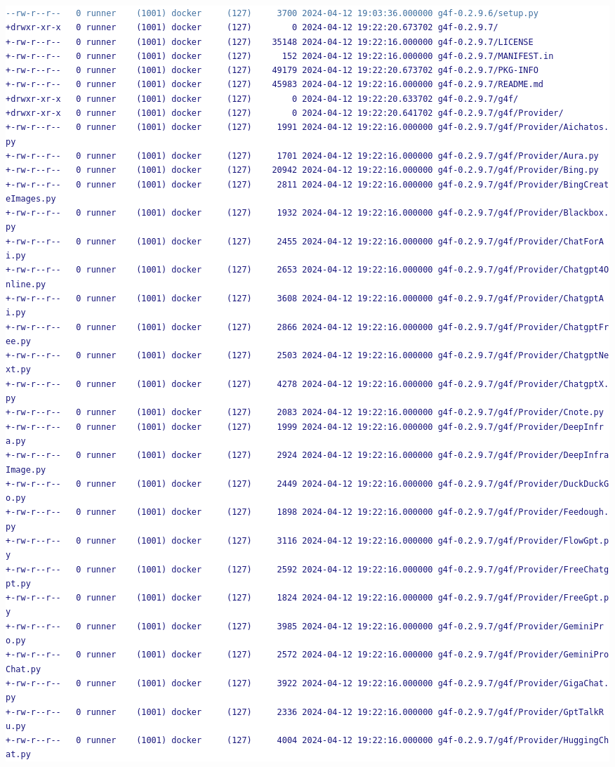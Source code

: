 ```diff
--rw-r--r--   0 runner    (1001) docker     (127)     3700 2024-04-12 19:03:36.000000 g4f-0.2.9.6/setup.py
+drwxr-xr-x   0 runner    (1001) docker     (127)        0 2024-04-12 19:22:20.673702 g4f-0.2.9.7/
+-rw-r--r--   0 runner    (1001) docker     (127)    35148 2024-04-12 19:22:16.000000 g4f-0.2.9.7/LICENSE
+-rw-r--r--   0 runner    (1001) docker     (127)      152 2024-04-12 19:22:16.000000 g4f-0.2.9.7/MANIFEST.in
+-rw-r--r--   0 runner    (1001) docker     (127)    49179 2024-04-12 19:22:20.673702 g4f-0.2.9.7/PKG-INFO
+-rw-r--r--   0 runner    (1001) docker     (127)    45983 2024-04-12 19:22:16.000000 g4f-0.2.9.7/README.md
+drwxr-xr-x   0 runner    (1001) docker     (127)        0 2024-04-12 19:22:20.633702 g4f-0.2.9.7/g4f/
+drwxr-xr-x   0 runner    (1001) docker     (127)        0 2024-04-12 19:22:20.641702 g4f-0.2.9.7/g4f/Provider/
+-rw-r--r--   0 runner    (1001) docker     (127)     1991 2024-04-12 19:22:16.000000 g4f-0.2.9.7/g4f/Provider/Aichatos.py
+-rw-r--r--   0 runner    (1001) docker     (127)     1701 2024-04-12 19:22:16.000000 g4f-0.2.9.7/g4f/Provider/Aura.py
+-rw-r--r--   0 runner    (1001) docker     (127)    20942 2024-04-12 19:22:16.000000 g4f-0.2.9.7/g4f/Provider/Bing.py
+-rw-r--r--   0 runner    (1001) docker     (127)     2811 2024-04-12 19:22:16.000000 g4f-0.2.9.7/g4f/Provider/BingCreateImages.py
+-rw-r--r--   0 runner    (1001) docker     (127)     1932 2024-04-12 19:22:16.000000 g4f-0.2.9.7/g4f/Provider/Blackbox.py
+-rw-r--r--   0 runner    (1001) docker     (127)     2455 2024-04-12 19:22:16.000000 g4f-0.2.9.7/g4f/Provider/ChatForAi.py
+-rw-r--r--   0 runner    (1001) docker     (127)     2653 2024-04-12 19:22:16.000000 g4f-0.2.9.7/g4f/Provider/Chatgpt4Online.py
+-rw-r--r--   0 runner    (1001) docker     (127)     3608 2024-04-12 19:22:16.000000 g4f-0.2.9.7/g4f/Provider/ChatgptAi.py
+-rw-r--r--   0 runner    (1001) docker     (127)     2866 2024-04-12 19:22:16.000000 g4f-0.2.9.7/g4f/Provider/ChatgptFree.py
+-rw-r--r--   0 runner    (1001) docker     (127)     2503 2024-04-12 19:22:16.000000 g4f-0.2.9.7/g4f/Provider/ChatgptNext.py
+-rw-r--r--   0 runner    (1001) docker     (127)     4278 2024-04-12 19:22:16.000000 g4f-0.2.9.7/g4f/Provider/ChatgptX.py
+-rw-r--r--   0 runner    (1001) docker     (127)     2083 2024-04-12 19:22:16.000000 g4f-0.2.9.7/g4f/Provider/Cnote.py
+-rw-r--r--   0 runner    (1001) docker     (127)     1999 2024-04-12 19:22:16.000000 g4f-0.2.9.7/g4f/Provider/DeepInfra.py
+-rw-r--r--   0 runner    (1001) docker     (127)     2924 2024-04-12 19:22:16.000000 g4f-0.2.9.7/g4f/Provider/DeepInfraImage.py
+-rw-r--r--   0 runner    (1001) docker     (127)     2449 2024-04-12 19:22:16.000000 g4f-0.2.9.7/g4f/Provider/DuckDuckGo.py
+-rw-r--r--   0 runner    (1001) docker     (127)     1898 2024-04-12 19:22:16.000000 g4f-0.2.9.7/g4f/Provider/Feedough.py
+-rw-r--r--   0 runner    (1001) docker     (127)     3116 2024-04-12 19:22:16.000000 g4f-0.2.9.7/g4f/Provider/FlowGpt.py
+-rw-r--r--   0 runner    (1001) docker     (127)     2592 2024-04-12 19:22:16.000000 g4f-0.2.9.7/g4f/Provider/FreeChatgpt.py
+-rw-r--r--   0 runner    (1001) docker     (127)     1824 2024-04-12 19:22:16.000000 g4f-0.2.9.7/g4f/Provider/FreeGpt.py
+-rw-r--r--   0 runner    (1001) docker     (127)     3985 2024-04-12 19:22:16.000000 g4f-0.2.9.7/g4f/Provider/GeminiPro.py
+-rw-r--r--   0 runner    (1001) docker     (127)     2572 2024-04-12 19:22:16.000000 g4f-0.2.9.7/g4f/Provider/GeminiProChat.py
+-rw-r--r--   0 runner    (1001) docker     (127)     3922 2024-04-12 19:22:16.000000 g4f-0.2.9.7/g4f/Provider/GigaChat.py
+-rw-r--r--   0 runner    (1001) docker     (127)     2336 2024-04-12 19:22:16.000000 g4f-0.2.9.7/g4f/Provider/GptTalkRu.py
+-rw-r--r--   0 runner    (1001) docker     (127)     4004 2024-04-12 19:22:16.000000 g4f-0.2.9.7/g4f/Provider/HuggingChat.py
```
